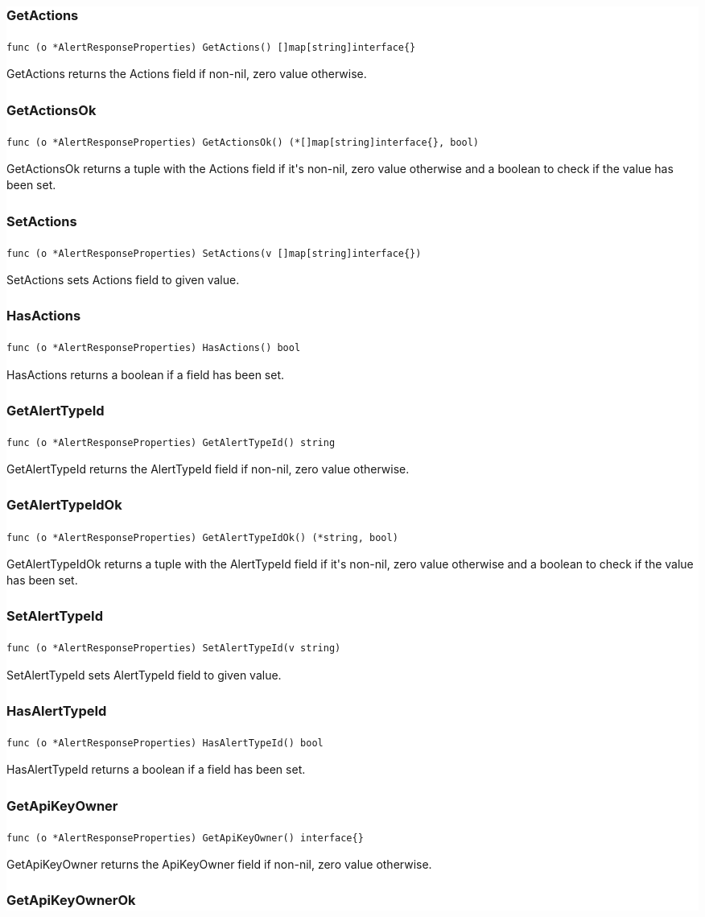 ### GetActions

`func (o *AlertResponseProperties) GetActions() []map[string]interface{}`

GetActions returns the Actions field if non-nil, zero value otherwise.

### GetActionsOk

`func (o *AlertResponseProperties) GetActionsOk() (*[]map[string]interface{}, bool)`

GetActionsOk returns a tuple with the Actions field if it's non-nil, zero value otherwise
and a boolean to check if the value has been set.

### SetActions

`func (o *AlertResponseProperties) SetActions(v []map[string]interface{})`

SetActions sets Actions field to given value.

### HasActions

`func (o *AlertResponseProperties) HasActions() bool`

HasActions returns a boolean if a field has been set.

### GetAlertTypeId

`func (o *AlertResponseProperties) GetAlertTypeId() string`

GetAlertTypeId returns the AlertTypeId field if non-nil, zero value otherwise.

### GetAlertTypeIdOk

`func (o *AlertResponseProperties) GetAlertTypeIdOk() (*string, bool)`

GetAlertTypeIdOk returns a tuple with the AlertTypeId field if it's non-nil, zero value otherwise
and a boolean to check if the value has been set.

### SetAlertTypeId

`func (o *AlertResponseProperties) SetAlertTypeId(v string)`

SetAlertTypeId sets AlertTypeId field to given value.

### HasAlertTypeId

`func (o *AlertResponseProperties) HasAlertTypeId() bool`

HasAlertTypeId returns a boolean if a field has been set.

### GetApiKeyOwner

`func (o *AlertResponseProperties) GetApiKeyOwner() interface{}`

GetApiKeyOwner returns the ApiKeyOwner field if non-nil, zero value otherwise.

### GetApiKeyOwnerOk
